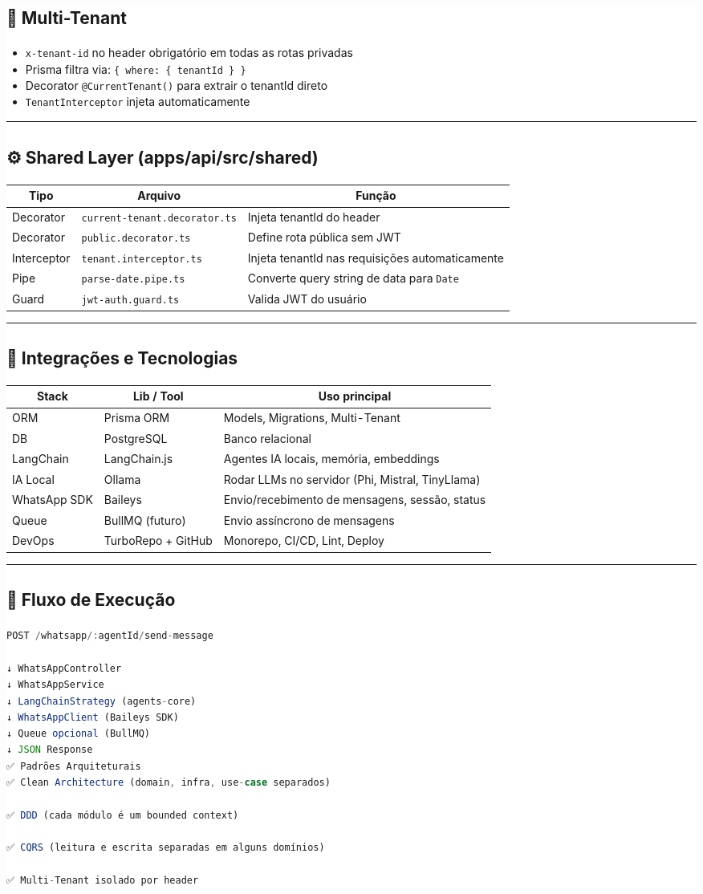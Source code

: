 ## 🔐 Multi-Tenant

- `x-tenant-id` no header obrigatório em todas as rotas privadas
- Prisma filtra via: `{ where: { tenantId } }`
- Decorator `@CurrentTenant()` para extrair o tenantId direto
- `TenantInterceptor` injeta automaticamente

---

## ⚙️ Shared Layer (apps/api/src/shared)

| Tipo        | Arquivo                      | Função                                                        |
|-------------|------------------------------|---------------------------------------------------------------|
| Decorator   | `current-tenant.decorator.ts`| Injeta tenantId do header                                     |
| Decorator   | `public.decorator.ts`        | Define rota pública sem JWT                                   |
| Interceptor | `tenant.interceptor.ts`      | Injeta tenantId nas requisições automaticamente               |
| Pipe        | `parse-date.pipe.ts`         | Converte query string de data para `Date`                     |
| Guard       | `jwt-auth.guard.ts`          | Valida JWT do usuário                                         |

---

## 🔗 Integrações e Tecnologias

| Stack          | Lib / Tool         | Uso principal                                      |
|----------------|--------------------|----------------------------------------------------|
| ORM            | Prisma ORM         | Models, Migrations, Multi-Tenant                   |
| DB             | PostgreSQL         | Banco relacional                                   |
| LangChain      | LangChain.js       | Agentes IA locais, memória, embeddings             |
| IA Local       | Ollama             | Rodar LLMs no servidor (Phi, Mistral, TinyLlama)  |
| WhatsApp SDK   | Baileys            | Envio/recebimento de mensagens, sessão, status     |
| Queue          | BullMQ (futuro)    | Envio assíncrono de mensagens                      |
| DevOps         | TurboRepo + GitHub | Monorepo, CI/CD, Lint, Deploy                      |

---

## 🔁 Fluxo de Execução

```ts
POST /whatsapp/:agentId/send-message

↓ WhatsAppController
↓ WhatsAppService
↓ LangChainStrategy (agents-core)
↓ WhatsAppClient (Baileys SDK)
↓ Queue opcional (BullMQ)
↓ JSON Response
✅ Padrões Arquiteturais
✅ Clean Architecture (domain, infra, use-case separados)

✅ DDD (cada módulo é um bounded context)

✅ CQRS (leitura e escrita separadas em alguns domínios)

✅ Multi-Tenant isolado por header

```